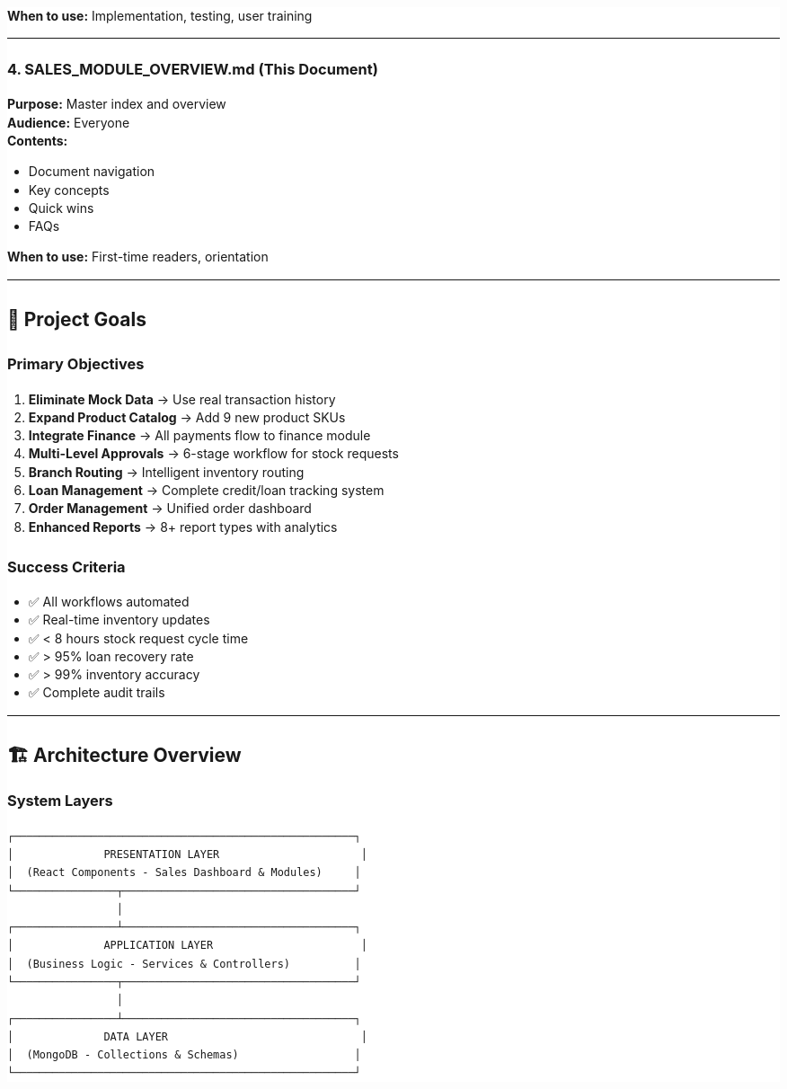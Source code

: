 **When to use:** Implementation, testing, user training

---

### 4. **SALES_MODULE_OVERVIEW.md** (This Document)
**Purpose:** Master index and overview  
**Audience:** Everyone  
**Contents:**
- Document navigation
- Key concepts
- Quick wins
- FAQs

**When to use:** First-time readers, orientation

---

## 🎯 Project Goals

### Primary Objectives
1. **Eliminate Mock Data** → Use real transaction history
2. **Expand Product Catalog** → Add 9 new product SKUs
3. **Integrate Finance** → All payments flow to finance module
4. **Multi-Level Approvals** → 6-stage workflow for stock requests
5. **Branch Routing** → Intelligent inventory routing
6. **Loan Management** → Complete credit/loan tracking system
7. **Order Management** → Unified order dashboard
8. **Enhanced Reports** → 8+ report types with analytics

### Success Criteria
- ✅ All workflows automated
- ✅ Real-time inventory updates
- ✅ < 8 hours stock request cycle time
- ✅ > 95% loan recovery rate
- ✅ > 99% inventory accuracy
- ✅ Complete audit trails

---

## 🏗️ Architecture Overview

### System Layers

```
┌─────────────────────────────────────────────────────┐
│              PRESENTATION LAYER                      │
│  (React Components - Sales Dashboard & Modules)     │
└────────────────┬────────────────────────────────────┘
                 │
┌────────────────┴────────────────────────────────────┐
│              APPLICATION LAYER                       │
│  (Business Logic - Services & Controllers)          │
└────────────────┬────────────────────────────────────┘
                 │
┌────────────────┴────────────────────────────────────┐
│              DATA LAYER                              │
│  (MongoDB - Collections & Schemas)                  │
└─────────────────────────────────────────────────────┘
```
